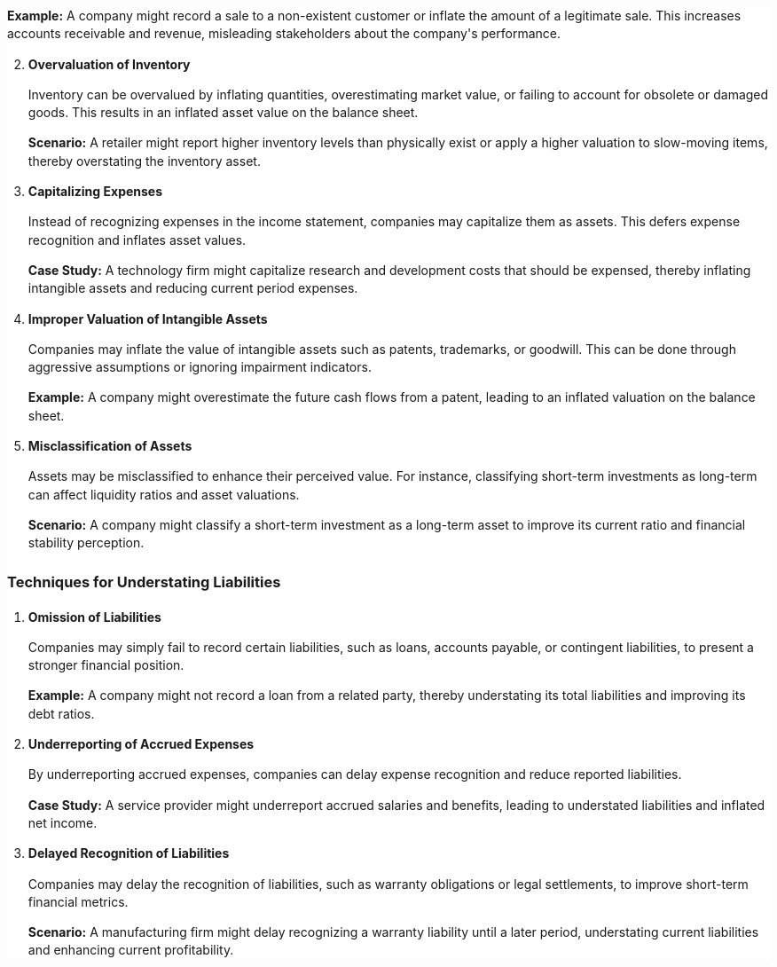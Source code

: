    **Example:** A company might record a sale to a non-existent customer or inflate the amount of a legitimate sale. This increases accounts receivable and revenue, misleading stakeholders about the company's performance.

2. **Overvaluation of Inventory**

   Inventory can be overvalued by inflating quantities, overestimating market value, or failing to account for obsolete or damaged goods. This results in an inflated asset value on the balance sheet.

   **Scenario:** A retailer might report higher inventory levels than physically exist or apply a higher valuation to slow-moving items, thereby overstating the inventory asset.

3. **Capitalizing Expenses**

   Instead of recognizing expenses in the income statement, companies may capitalize them as assets. This defers expense recognition and inflates asset values.

   **Case Study:** A technology firm might capitalize research and development costs that should be expensed, thereby inflating intangible assets and reducing current period expenses.

4. **Improper Valuation of Intangible Assets**

   Companies may inflate the value of intangible assets such as patents, trademarks, or goodwill. This can be done through aggressive assumptions or ignoring impairment indicators.

   **Example:** A company might overestimate the future cash flows from a patent, leading to an inflated valuation on the balance sheet.

5. **Misclassification of Assets**

   Assets may be misclassified to enhance their perceived value. For instance, classifying short-term investments as long-term can affect liquidity ratios and asset valuations.

   **Scenario:** A company might classify a short-term investment as a long-term asset to improve its current ratio and financial stability perception.

### Techniques for Understating Liabilities

1. **Omission of Liabilities**

   Companies may simply fail to record certain liabilities, such as loans, accounts payable, or contingent liabilities, to present a stronger financial position.

   **Example:** A company might not record a loan from a related party, thereby understating its total liabilities and improving its debt ratios.

2. **Underreporting of Accrued Expenses**

   By underreporting accrued expenses, companies can delay expense recognition and reduce reported liabilities.

   **Case Study:** A service provider might underreport accrued salaries and benefits, leading to understated liabilities and inflated net income.

3. **Delayed Recognition of Liabilities**

   Companies may delay the recognition of liabilities, such as warranty obligations or legal settlements, to improve short-term financial metrics.

   **Scenario:** A manufacturing firm might delay recognizing a warranty liability until a later period, understating current liabilities and enhancing current profitability.
